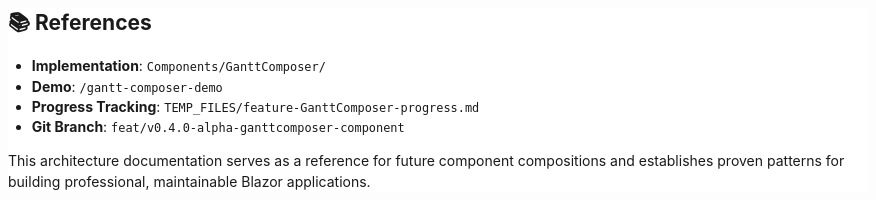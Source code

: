 
## 📚 **References**

- **Implementation**: `Components/GanttComposer/`
- **Demo**: `/gantt-composer-demo`
- **Progress Tracking**: `TEMP_FILES/feature-GanttComposer-progress.md`
- **Git Branch**: `feat/v0.4.0-alpha-ganttcomposer-component`

This architecture documentation serves as a reference for future component compositions and establishes proven patterns for building professional, maintainable Blazor applications.
